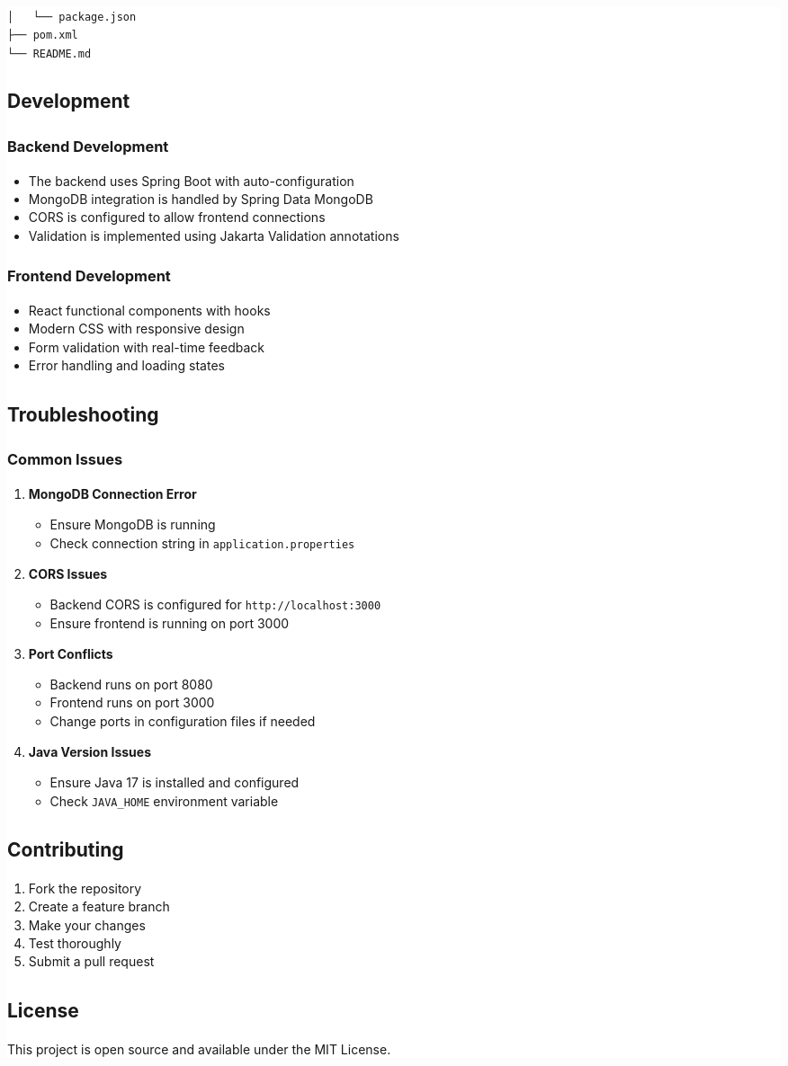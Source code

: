 ```
│   └── package.json
├── pom.xml
└── README.md
```

## Development

### Backend Development
- The backend uses Spring Boot with auto-configuration
- MongoDB integration is handled by Spring Data MongoDB
- CORS is configured to allow frontend connections
- Validation is implemented using Jakarta Validation annotations

### Frontend Development
- React functional components with hooks
- Modern CSS with responsive design
- Form validation with real-time feedback
- Error handling and loading states

## Troubleshooting

### Common Issues

1. **MongoDB Connection Error**
   - Ensure MongoDB is running
   - Check connection string in `application.properties`

2. **CORS Issues**
   - Backend CORS is configured for `http://localhost:3000`
   - Ensure frontend is running on port 3000

3. **Port Conflicts**
   - Backend runs on port 8080
   - Frontend runs on port 3000
   - Change ports in configuration files if needed

4. **Java Version Issues**
   - Ensure Java 17 is installed and configured
   - Check `JAVA_HOME` environment variable

## Contributing

1. Fork the repository
2. Create a feature branch
3. Make your changes
4. Test thoroughly
5. Submit a pull request

## License

This project is open source and available under the MIT License.

